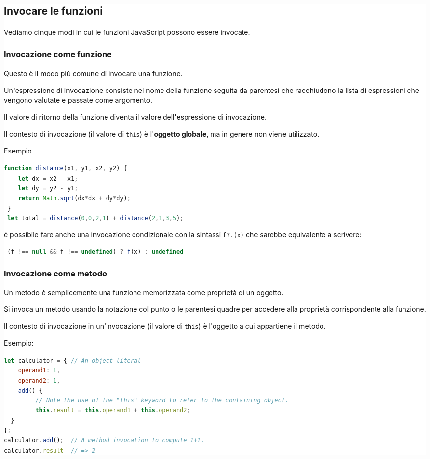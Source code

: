## Invocare le funzioni

Vediamo cinque modi in cui le funzioni JavaScript possono essere invocate.

### Invocazione come funzione

Questo è il modo più comune di invocare una funzione.

Un'espressione di invocazione consiste nel nome della funzione seguita da parentesi che racchiudono la lista di espressioni che vengono valutate e passate come argomento.

Il valore di ritorno della funzione diventa il valore dell'espressione di invocazione.

Il contesto di invocazione (il valore di `this`) è l'**oggetto globale**, ma in genere non viene utilizzato.

Esempio

```jsx
function distance(x1, y1, x2, y2) { 
    let dx = x2 - x1; 
    let dy = y2 - y1; 
    return Math.sqrt(dx*dx + dy*dy);
 }
 let total = distance(0,0,2,1) + distance(2,1,3,5);
```

é possibile fare anche una invocazione condizionale con la sintassi  `f?.(x)` che sarebbe equivalente a scrivere:

```jsx
 (f !== null && f !== undefined) ? f(x) : undefined
```

### Invocazione come metodo

Un metodo è semplicemente una funzione memorizzata come proprietà di un oggetto.

Si invoca un metodo usando la notazione col punto o le parentesi quadre per accedere alla proprietà corrispondente alla funzione.

Il contesto di invocazione in un'invocazione (il valore di `this`) è l'oggetto a cui appartiene il metodo.

Esempio:

```jsx
let calculator = { // An object literal 
	operand1: 1,
	operand2: 1,
	add() {
		 // Note the use of the "this" keyword to refer to the containing object. 
		 this.result = this.operand1 + this.operand2;
  }
};
calculator.add();  // A method invocation to compute 1+1.
calculator.result  // => 2
```
